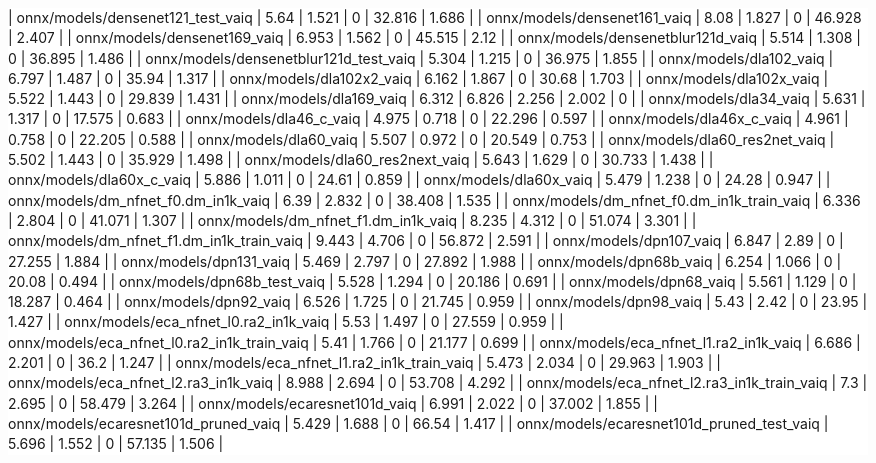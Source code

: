 | onnx/models/densenet121_test_vaiq                                  |       5.64  |         1.521 |        0     |         32.816 |       1.686 |
| onnx/models/densenet161_vaiq                                       |       8.08  |         1.827 |        0     |         46.928 |       2.407 |
| onnx/models/densenet169_vaiq                                       |       6.953 |         1.562 |        0     |         45.515 |       2.12  |
| onnx/models/densenetblur121d_vaiq                                  |       5.514 |         1.308 |        0     |         36.895 |       1.486 |
| onnx/models/densenetblur121d_test_vaiq                             |       5.304 |         1.215 |        0     |         36.975 |       1.855 |
| onnx/models/dla102_vaiq                                            |       6.797 |         1.487 |        0     |         35.94  |       1.317 |
| onnx/models/dla102x2_vaiq                                          |       6.162 |         1.867 |        0     |         30.68  |       1.703 |
| onnx/models/dla102x_vaiq                                           |       5.522 |         1.443 |        0     |         29.839 |       1.431 |
| onnx/models/dla169_vaiq                                            |       6.312 |         6.826 |        2.256 |          2.002 |       0     |
| onnx/models/dla34_vaiq                                             |       5.631 |         1.317 |        0     |         17.575 |       0.683 |
| onnx/models/dla46_c_vaiq                                           |       4.975 |         0.718 |        0     |         22.296 |       0.597 |
| onnx/models/dla46x_c_vaiq                                          |       4.961 |         0.758 |        0     |         22.205 |       0.588 |
| onnx/models/dla60_vaiq                                             |       5.507 |         0.972 |        0     |         20.549 |       0.753 |
| onnx/models/dla60_res2net_vaiq                                     |       5.502 |         1.443 |        0     |         35.929 |       1.498 |
| onnx/models/dla60_res2next_vaiq                                    |       5.643 |         1.629 |        0     |         30.733 |       1.438 |
| onnx/models/dla60x_c_vaiq                                          |       5.886 |         1.011 |        0     |         24.61  |       0.859 |
| onnx/models/dla60x_vaiq                                            |       5.479 |         1.238 |        0     |         24.28  |       0.947 |
| onnx/models/dm_nfnet_f0.dm_in1k_vaiq                               |       6.39  |         2.832 |        0     |         38.408 |       1.535 |
| onnx/models/dm_nfnet_f0.dm_in1k_train_vaiq                         |       6.336 |         2.804 |        0     |         41.071 |       1.307 |
| onnx/models/dm_nfnet_f1.dm_in1k_vaiq                               |       8.235 |         4.312 |        0     |         51.074 |       3.301 |
| onnx/models/dm_nfnet_f1.dm_in1k_train_vaiq                         |       9.443 |         4.706 |        0     |         56.872 |       2.591 |
| onnx/models/dpn107_vaiq                                            |       6.847 |         2.89  |        0     |         27.255 |       1.884 |
| onnx/models/dpn131_vaiq                                            |       5.469 |         2.797 |        0     |         27.892 |       1.988 |
| onnx/models/dpn68b_vaiq                                            |       6.254 |         1.066 |        0     |         20.08  |       0.494 |
| onnx/models/dpn68b_test_vaiq                                       |       5.528 |         1.294 |        0     |         20.186 |       0.691 |
| onnx/models/dpn68_vaiq                                             |       5.561 |         1.129 |        0     |         18.287 |       0.464 |
| onnx/models/dpn92_vaiq                                             |       6.526 |         1.725 |        0     |         21.745 |       0.959 |
| onnx/models/dpn98_vaiq                                             |       5.43  |         2.42  |        0     |         23.95  |       1.427 |
| onnx/models/eca_nfnet_l0.ra2_in1k_vaiq                             |       5.53  |         1.497 |        0     |         27.559 |       0.959 |
| onnx/models/eca_nfnet_l0.ra2_in1k_train_vaiq                       |       5.41  |         1.766 |        0     |         21.177 |       0.699 |
| onnx/models/eca_nfnet_l1.ra2_in1k_vaiq                             |       6.686 |         2.201 |        0     |         36.2   |       1.247 |
| onnx/models/eca_nfnet_l1.ra2_in1k_train_vaiq                       |       5.473 |         2.034 |        0     |         29.963 |       1.903 |
| onnx/models/eca_nfnet_l2.ra3_in1k_vaiq                             |       8.988 |         2.694 |        0     |         53.708 |       4.292 |
| onnx/models/eca_nfnet_l2.ra3_in1k_train_vaiq                       |       7.3   |         2.695 |        0     |         58.479 |       3.264 |
| onnx/models/ecaresnet101d_vaiq                                     |       6.991 |         2.022 |        0     |         37.002 |       1.855 |
| onnx/models/ecaresnet101d_pruned_vaiq                              |       5.429 |         1.688 |        0     |         66.54  |       1.417 |
| onnx/models/ecaresnet101d_pruned_test_vaiq                         |       5.696 |         1.552 |        0     |         57.135 |       1.506 |